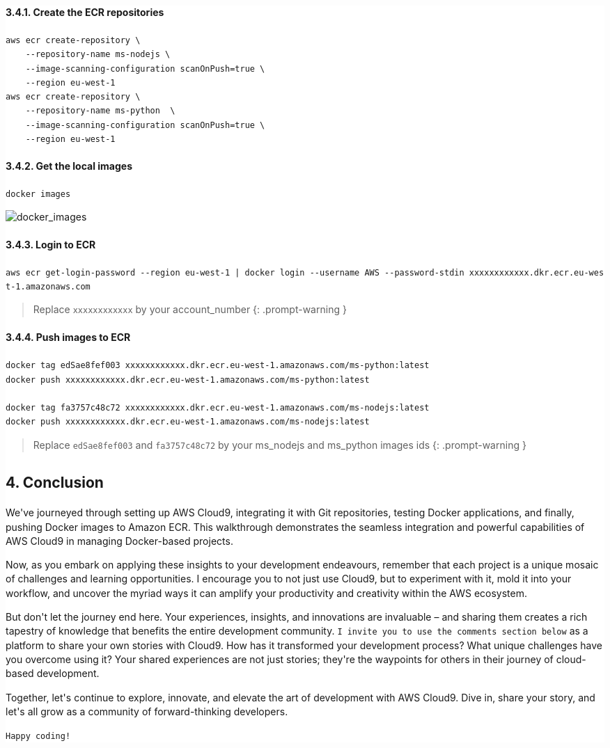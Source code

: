 #### 3.4.1. Create the ECR repositories

```shell
aws ecr create-repository \
    --repository-name ms-nodejs \
    --image-scanning-configuration scanOnPush=true \
    --region eu-west-1
aws ecr create-repository \
    --repository-name ms-python  \
    --image-scanning-configuration scanOnPush=true \
    --region eu-west-1
```

#### 3.4.2. Get the local images

```console
docker images 
```

![docker_images](docker_images.png)

#### 3.4.3. Login to ECR

```console
aws ecr get-login-password --region eu-west-1 | docker login --username AWS --password-stdin xxxxxxxxxxxx.dkr.ecr.eu-west-1.amazonaws.com
```

> Replace `xxxxxxxxxxxx` by your account_number
{: .prompt-warning }

#### 3.4.4. Push images to ECR

```shell
docker tag edSae8fef003 xxxxxxxxxxxx.dkr.ecr.eu-west-1.amazonaws.com/ms-python:latest
docker push xxxxxxxxxxxx.dkr.ecr.eu-west-1.amazonaws.com/ms-python:latest

docker tag fa3757c48c72 xxxxxxxxxxxx.dkr.ecr.eu-west-1.amazonaws.com/ms-nodejs:latest
docker push xxxxxxxxxxxx.dkr.ecr.eu-west-1.amazonaws.com/ms-nodejs:latest
```

> Replace `edSae8fef003` and `fa3757c48c72` by your ms_nodejs and ms_python images ids
{: .prompt-warning }

## 4. Conclusion

We've journeyed through setting up AWS Cloud9, integrating it with Git repositories, testing Docker applications, and finally, pushing Docker images to Amazon ECR. This walkthrough demonstrates the seamless integration and powerful capabilities of AWS Cloud9 in managing Docker-based projects.

Now, as you embark on applying these insights to your development endeavours, remember that each project is a unique mosaic of challenges and learning opportunities. I encourage you to not just use Cloud9, but to experiment with it, mold it into your workflow, and uncover the myriad ways it can amplify your productivity and creativity within the AWS ecosystem.

But don't let the journey end here. Your experiences, insights, and innovations are invaluable – and sharing them creates a rich tapestry of knowledge that benefits the entire development community. `I invite you to use the comments section below` as a platform to share your own stories with Cloud9. How has it transformed your development process? What unique challenges have you overcome using it? Your shared experiences are not just stories; they're the waypoints for others in their journey of cloud-based development.

Together, let's continue to explore, innovate, and elevate the art of development with AWS Cloud9. Dive in, share your story, and let's all grow as a community of forward-thinking developers.

`Happy coding!`
